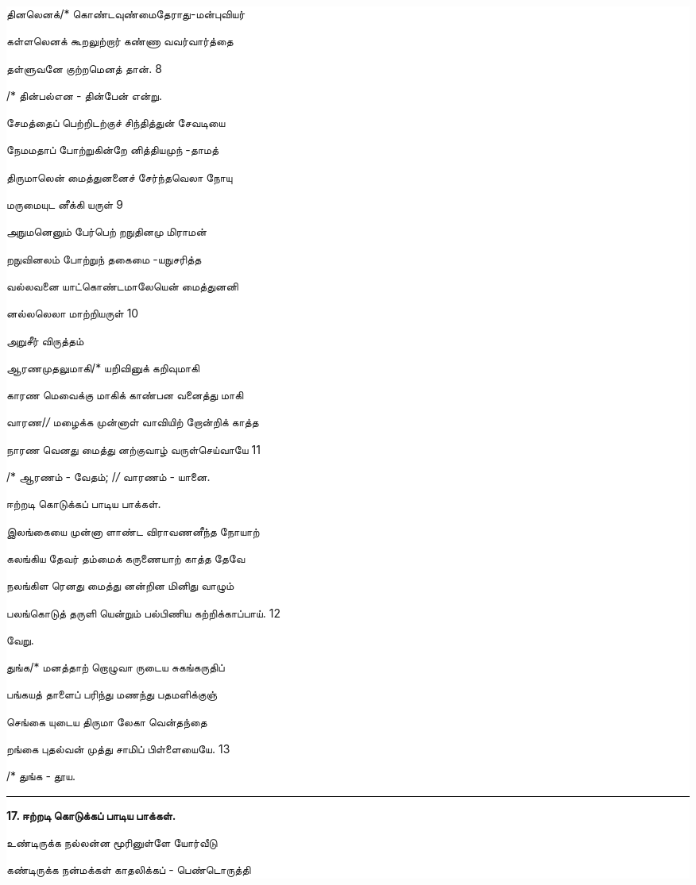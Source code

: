 தினலெனக்/* கொண்டவுண்மைதேராது-மன்புவியர்  

கள்ளலெனக் கூறலுற்றார் கண்ணா வவர்வார்த்தை  

தள்ளுவனே குற்றமெனத் தான். 8  

/* தின்பல்என - தின்பேன் என்று.  

சேமத்தைப் பெற்றிடற்குச் சிந்தித்துன் சேவடியை  

நேமமதாப் போற்றுகின்றே னித்தியமுந் -தாமத்  

திருமாலென் மைத்துனனைச் சேர்ந்தவெலா நோயு  

மருமையுட னீக்கி யருள் 9  

அநுமனெனும் பேர்பெற் றநுதினமு மிராமன்  

றநுவினலம் போற்றுந் தகைமை -யநுசரித்த  

வல்லவனை யாட்கொண்டமாலேயென் மைத்துனனி  

னல்லலெலா மாற்றியருள் 10  

அறுசீர் விருத்தம்  

ஆரணமுதலுமாகி/* யறிவினுக் கறிவுமாகி  

காரண மெவைக்கு மாகிக் காண்பன வனைத்து மாகி  

வாரண/*/* மழைக்க முன்னாள் வாவியிற் றோன்றிக் காத்த  

நாரண வெனது மைத்து னற்குவாழ் வருள்செய்வாயே 11  

/* ஆரணம் - வேதம்; /*/* வாரணம் - யானை.  

ஈற்றடி கொடுக்கப் பாடிய பாக்கள்.  

இலங்கையை முன்னா ளாண்ட விராவணனீந்த நோயாற்  

கலங்கிய தேவர் தம்மைக் கருணையாற் காத்த தேவே  

நலங்கிள ரெனது மைத்து னன்றின மினிது வாழும்  

பலங்கொடுத் தருளி யென்றும் பல்பிணிய கற்றிக்காப்பாய். 12  

வேறு.  

துங்க/* மனத்தாற் றொழுவா ருடைய சுகங்கருதிப்  

பங்கயத் தாளைப் பரிந்து மணந்து பதமளிக்குஞ்  

செங்கை யுடைய திருமா லேகா வென்தந்தை  

றங்கை புதல்வன் முத்து சாமிப் பிள்ளையையே. 13  

/* துங்க - தூய.  

---------  

**17. ஈற்றடி கொடுக்கப் பாடிய பாக்கள்.**  

உண்டிருக்க நல்லன்ன மூரினுள்ளே யோர்வீடு  

கண்டிருக்க நன்மக்கள் காதலிக்கப் - பெண்டொருத்தி  
